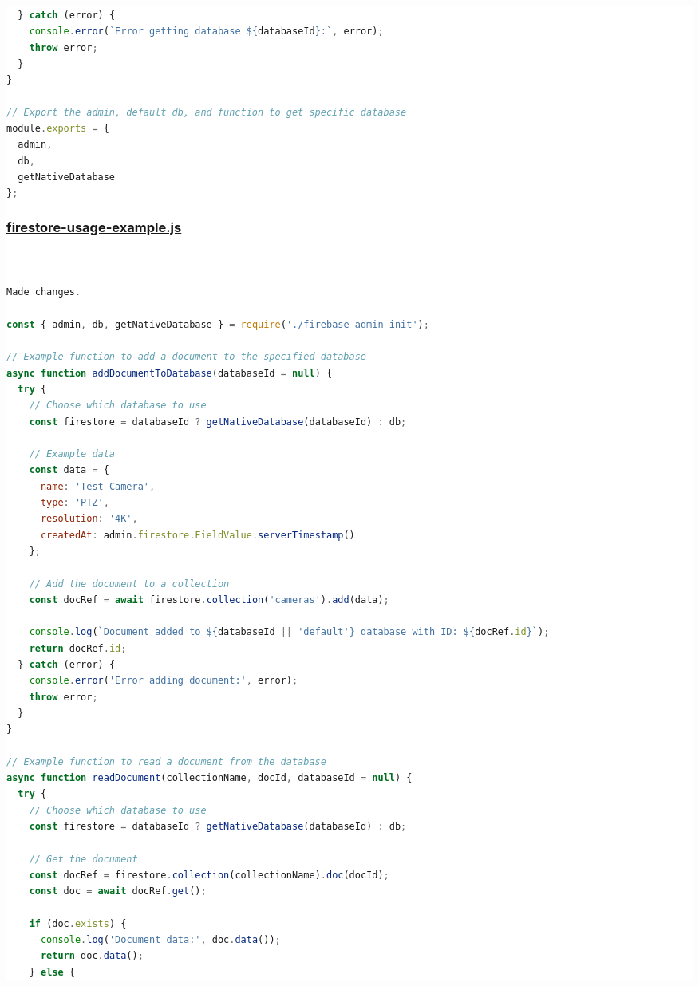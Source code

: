 ```javascript
  } catch (error) {
    console.error(`Error getting database ${databaseId}:`, error);
    throw error;
  }
}

// Export the admin, default db, and function to get specific database
module.exports = { 
  admin, 
  db,
  getNativeDatabase
};
```

### [firestore-usage-example.js](file:///c%3A/Users/woody/podplai-studio/firestore-usage-example.js)

```javascript


Made changes.

const { admin, db, getNativeDatabase } = require('./firebase-admin-init');

// Example function to add a document to the specified database
async function addDocumentToDatabase(databaseId = null) {
  try {
    // Choose which database to use
    const firestore = databaseId ? getNativeDatabase(databaseId) : db;
    
    // Example data
    const data = {
      name: 'Test Camera',
      type: 'PTZ',
      resolution: '4K',
      createdAt: admin.firestore.FieldValue.serverTimestamp()
    };
    
    // Add the document to a collection
    const docRef = await firestore.collection('cameras').add(data);
    
    console.log(`Document added to ${databaseId || 'default'} database with ID: ${docRef.id}`);
    return docRef.id;
  } catch (error) {
    console.error('Error adding document:', error);
    throw error;
  }
}

// Example function to read a document from the database
async function readDocument(collectionName, docId, databaseId = null) {
  try {
    // Choose which database to use
    const firestore = databaseId ? getNativeDatabase(databaseId) : db;
    
    // Get the document
    const docRef = firestore.collection(collectionName).doc(docId);
    const doc = await docRef.get();
    
    if (doc.exists) {
      console.log('Document data:', doc.data());
      return doc.data();
    } else {
```